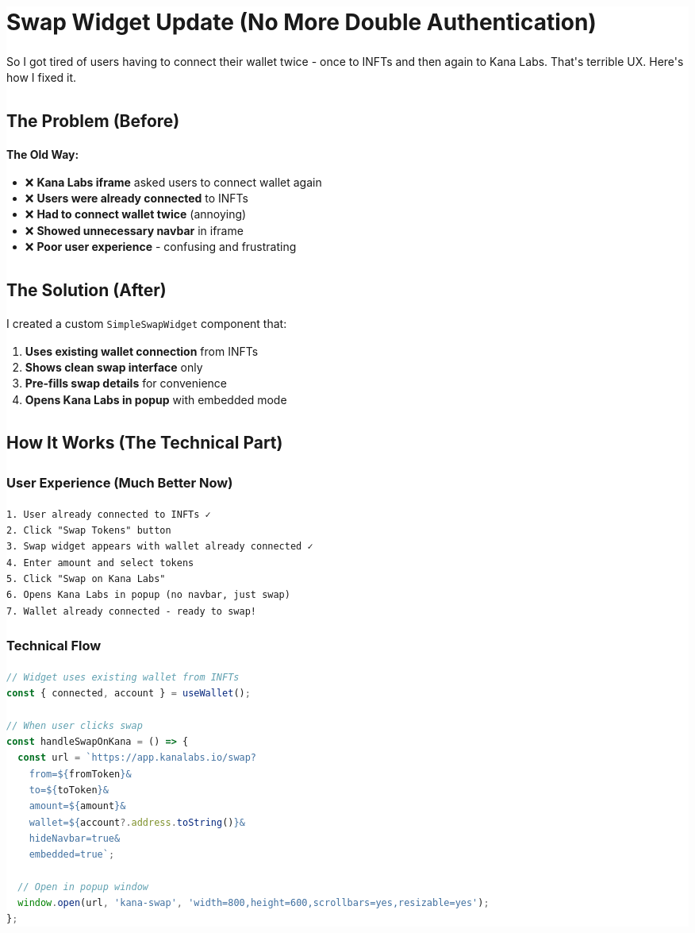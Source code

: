 # Swap Widget Update (No More Double Authentication)

So I got tired of users having to connect their wallet twice - once to INFTs and then again to Kana Labs. That's terrible UX. Here's how I fixed it.

## The Problem (Before)

**The Old Way:**
- ❌ **Kana Labs iframe** asked users to connect wallet again
- ❌ **Users were already connected** to INFTs
- ❌ **Had to connect wallet twice** (annoying)
- ❌ **Showed unnecessary navbar** in iframe
- ❌ **Poor user experience** - confusing and frustrating

## The Solution (After)

I created a custom `SimpleSwapWidget` component that:
1. **Uses existing wallet connection** from INFTs
2. **Shows clean swap interface** only
3. **Pre-fills swap details** for convenience
4. **Opens Kana Labs in popup** with embedded mode

## How It Works (The Technical Part)

### User Experience (Much Better Now)

```
1. User already connected to INFTs ✓
2. Click "Swap Tokens" button
3. Swap widget appears with wallet already connected ✓
4. Enter amount and select tokens
5. Click "Swap on Kana Labs"
6. Opens Kana Labs in popup (no navbar, just swap)
7. Wallet already connected - ready to swap!
```

### Technical Flow

```typescript
// Widget uses existing wallet from INFTs
const { connected, account } = useWallet();

// When user clicks swap
const handleSwapOnKana = () => {
  const url = `https://app.kanalabs.io/swap?
    from=${fromToken}&
    to=${toToken}&
    amount=${amount}&
    wallet=${account?.address.toString()}&
    hideNavbar=true&
    embedded=true`;
  
  // Open in popup window
  window.open(url, 'kana-swap', 'width=800,height=600,scrollbars=yes,resizable=yes');
};
```
